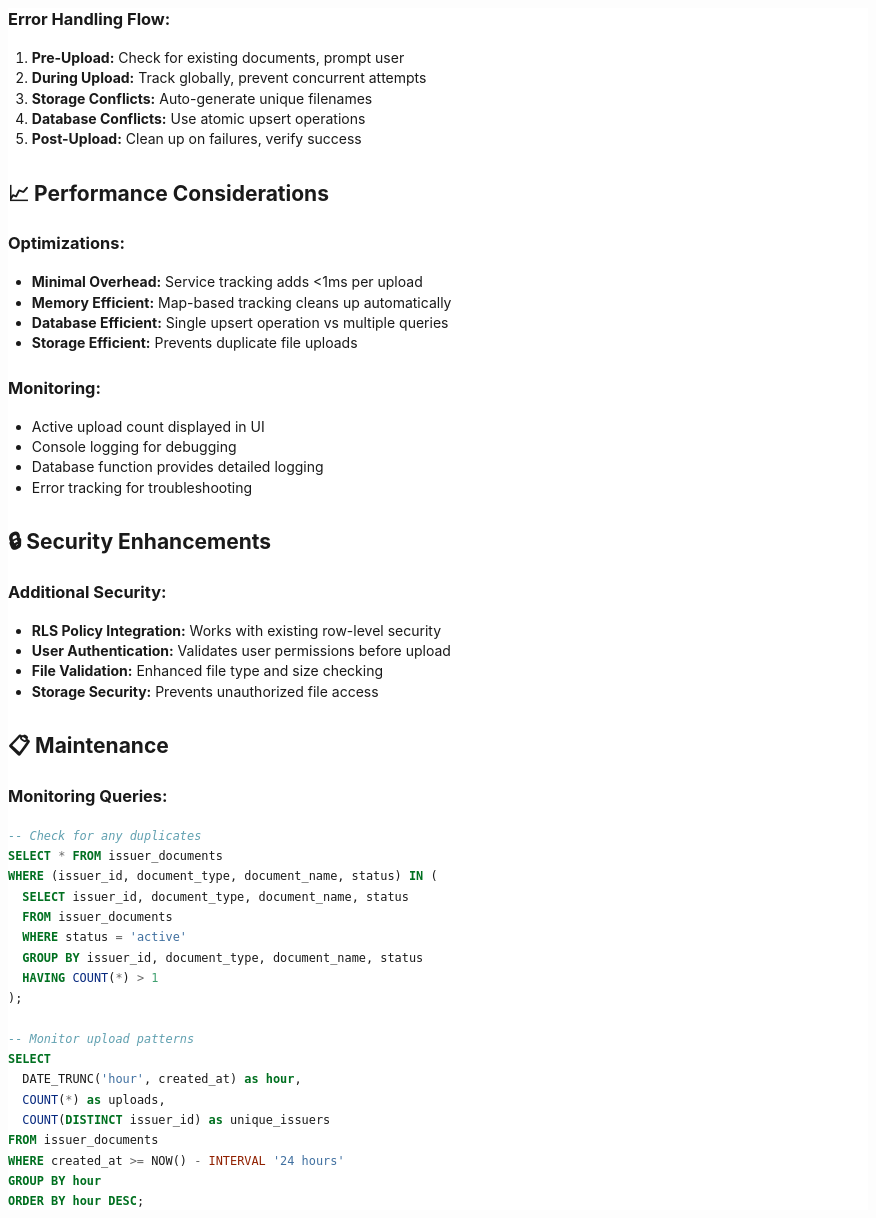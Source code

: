 ### **Error Handling Flow:**
1. **Pre-Upload:** Check for existing documents, prompt user
2. **During Upload:** Track globally, prevent concurrent attempts
3. **Storage Conflicts:** Auto-generate unique filenames
4. **Database Conflicts:** Use atomic upsert operations
5. **Post-Upload:** Clean up on failures, verify success

## 📈 Performance Considerations

### **Optimizations:**
- **Minimal Overhead:** Service tracking adds <1ms per upload
- **Memory Efficient:** Map-based tracking cleans up automatically
- **Database Efficient:** Single upsert operation vs multiple queries
- **Storage Efficient:** Prevents duplicate file uploads

### **Monitoring:**
- Active upload count displayed in UI
- Console logging for debugging
- Database function provides detailed logging
- Error tracking for troubleshooting

## 🔒 Security Enhancements

### **Additional Security:**
- **RLS Policy Integration:** Works with existing row-level security
- **User Authentication:** Validates user permissions before upload
- **File Validation:** Enhanced file type and size checking
- **Storage Security:** Prevents unauthorized file access

## 📋 Maintenance

### **Monitoring Queries:**
```sql
-- Check for any duplicates
SELECT * FROM issuer_documents 
WHERE (issuer_id, document_type, document_name, status) IN (
  SELECT issuer_id, document_type, document_name, status
  FROM issuer_documents 
  WHERE status = 'active'
  GROUP BY issuer_id, document_type, document_name, status
  HAVING COUNT(*) > 1
);

-- Monitor upload patterns
SELECT 
  DATE_TRUNC('hour', created_at) as hour,
  COUNT(*) as uploads,
  COUNT(DISTINCT issuer_id) as unique_issuers
FROM issuer_documents 
WHERE created_at >= NOW() - INTERVAL '24 hours'
GROUP BY hour
ORDER BY hour DESC;
```
